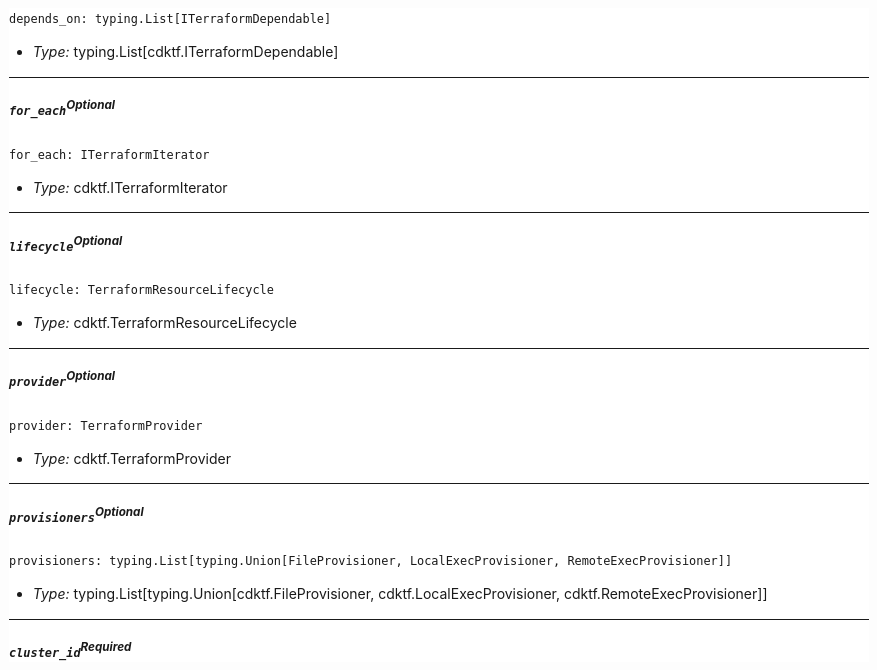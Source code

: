 ```python
depends_on: typing.List[ITerraformDependable]
```

- *Type:* typing.List[cdktf.ITerraformDependable]

---

##### `for_each`<sup>Optional</sup> <a name="for_each" id="@cdktf/provider-ionoscloud.mongoUser.MongoUserConfig.property.forEach"></a>

```python
for_each: ITerraformIterator
```

- *Type:* cdktf.ITerraformIterator

---

##### `lifecycle`<sup>Optional</sup> <a name="lifecycle" id="@cdktf/provider-ionoscloud.mongoUser.MongoUserConfig.property.lifecycle"></a>

```python
lifecycle: TerraformResourceLifecycle
```

- *Type:* cdktf.TerraformResourceLifecycle

---

##### `provider`<sup>Optional</sup> <a name="provider" id="@cdktf/provider-ionoscloud.mongoUser.MongoUserConfig.property.provider"></a>

```python
provider: TerraformProvider
```

- *Type:* cdktf.TerraformProvider

---

##### `provisioners`<sup>Optional</sup> <a name="provisioners" id="@cdktf/provider-ionoscloud.mongoUser.MongoUserConfig.property.provisioners"></a>

```python
provisioners: typing.List[typing.Union[FileProvisioner, LocalExecProvisioner, RemoteExecProvisioner]]
```

- *Type:* typing.List[typing.Union[cdktf.FileProvisioner, cdktf.LocalExecProvisioner, cdktf.RemoteExecProvisioner]]

---

##### `cluster_id`<sup>Required</sup> <a name="cluster_id" id="@cdktf/provider-ionoscloud.mongoUser.MongoUserConfig.property.clusterId"></a>
